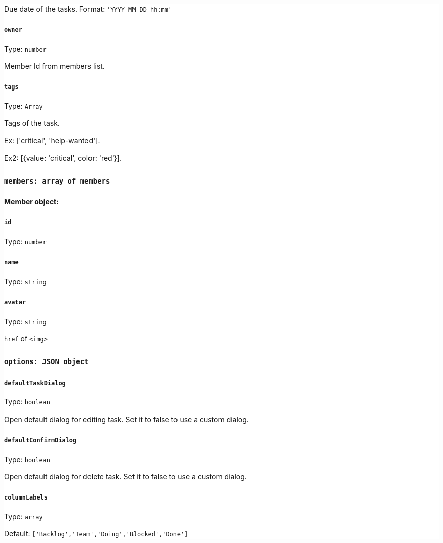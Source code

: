 Due date of the tasks. Format: `'YYYY-MM-DD hh:mm'`


#### `owner`
Type: `number`

Member Id from members list.


#### `tags`
Type: `Array`

Tags of the task. 

Ex: ['critical', 'help-wanted'].

Ex2: [{value: 'critical', color: 'red'}].






### `members: array of members`

#### Member object:
#### `id`
Type: `number`


#### `name`
Type: `string`


#### `avatar`
Type: `string`

`href` of `<img>`



### `options: JSON object`

#### `defaultTaskDialog`
Type: `boolean`

Open default dialog for editing task. Set it to false to use a custom dialog.


#### `defaultConfirmDialog`
Type: `boolean`

Open default dialog for delete task. Set it to false to use a custom dialog.


#### `columnLabels`
Type: `array`

Default: `['Backlog','Team','Doing','Blocked','Done']`
